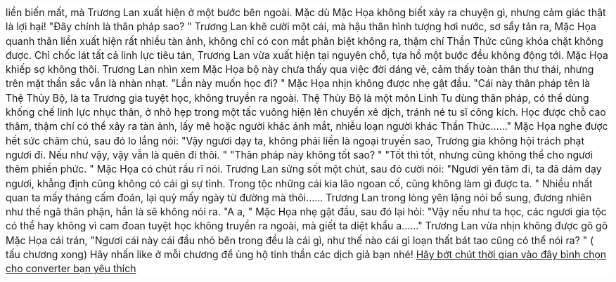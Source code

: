 liền biến mất, mà Trương Lan xuất hiện ở một bước bên ngoài. Mặc dù Mặc Họa không biết xảy ra chuyện gì, nhưng cảm giác thật là lợi hại! "Đây chính là thân pháp sao? " Trương Lan khẽ cười một cái, mà hậu thân hình tượng hơi nước, sơ sẩy tản ra, Mặc Họa quanh thân liền xuất hiện rất nhiều tàn ảnh, không chỉ có con mắt phân biệt không ra, thậm chí Thần Thức cũng khóa chặt không được. Chỉ chốc lát tất cả linh lực tiêu tán, Trương Lan vừa xuất hiện tại nguyên chỗ, tựa hồ một bước đều không động tới. Mặc Họa khiếp sợ không thôi. Trương Lan nhìn xem Mặc Họa bộ này chưa thấy qua việc đời dáng vẻ, cảm thấy toàn thân thư thái, nhưng trên mặt thần sắc vẫn là nhàn nhạt. "Lần này muốn học đi? " Mặc Họa nhịn không được nhẹ gật đầu. "Cái này thân pháp tên là Thệ Thủy Bộ, là ta Trương gia tuyệt học, không truyền ra ngoài. Thệ Thủy Bộ là một môn Linh Tu dùng thân pháp, có thể dùng khống chế linh lực nhục thân, ở nhỏ hẹp trong một tấc vuông hiện lên chuyển xê dịch, tránh né tu sĩ công kích. Học được chỗ cao thâm, thậm chí có thể xây ra tàn ảnh, lấy mê hoặc người khác ánh mắt, nhiễu loạn người khác Thần Thức......" Mặc Họa nghe được hết sức chăm chú, sau đó lo lắng nói: "Vậy ngươi dạy ta, không phải liền là ngoại truyền sao, Trương gia không hội trách phạt ngươi đi. Nếu như vậy, vậy vẫn là quên đi thôi. " "Thân pháp này không tốt sao? " "Tốt thì tốt, nhưng cũng không thể cho ngươi thêm phiền phức. " Mặc Họa có chút rầu rĩ nói. Trương Lan sửng sốt một chút, sau đó cười nói: "Ngươi yên tâm đi, ta đã dám dạy ngươi, khẳng định cũng không có cái gì sự tình. Trong tộc những cái kia lão ngoan cố, cũng không làm gì được ta. " Nhiều nhất quan ta mấy tháng cấm đoán, lại quỳ mấy ngày từ đường mà thôi...... Trương Lan trong lòng yên lặng nói bổ sung, đương nhiên như thế ngã thân phận, hắn là sẽ không nói ra. "A a, " Mặc Họa nhẹ gật đầu, sau đó lại hỏi: "Vậy nếu như ta học, các ngươi gia tộc có thể hay không vì cam đoan tuyệt học không truyền ra ngoài, mà giết ta diệt khẩu a......" Trương Lan vừa nhịn không được gõ gõ Mặc Họa cái trán, "Ngươi cái này cái đầu nhỏ bên trong đều là cái gì, như thế nào cái gì loạn thất bát tao cũng có thể nói ra? " ( tấu chương xong)
Hãy nhấn like ở mỗi chương để ủng hộ tinh thần các dịch giả bạn nhé!
[Hãy bớt chút thời gian vào đây bình chọn cho converter bạn yêu thích](http://www.tangthuvien.vn/forum/showthread.php?t=151421)